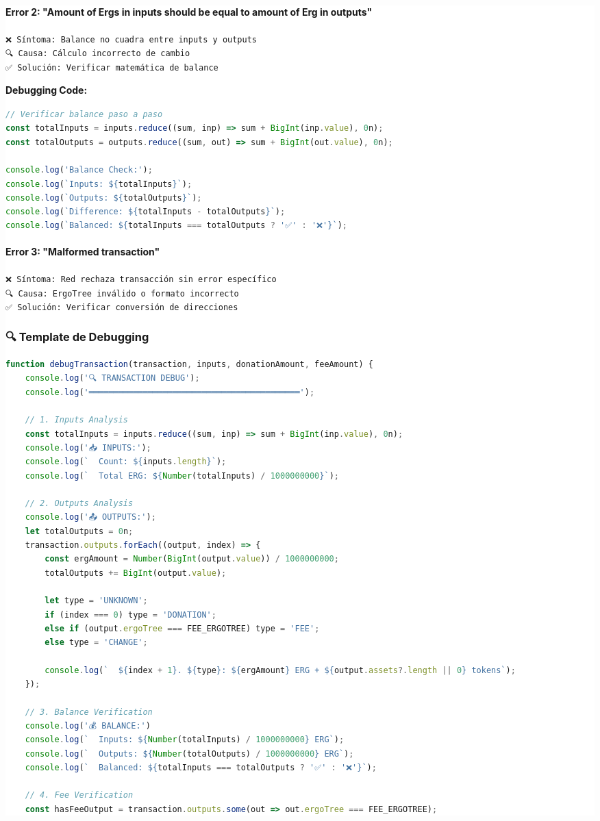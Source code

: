 #### Error 2: "Amount of Ergs in inputs should be equal to amount of Erg in outputs"
```
❌ Síntoma: Balance no cuadra entre inputs y outputs  
🔍 Causa: Cálculo incorrecto de cambio
✅ Solución: Verificar matemática de balance
```

**Debugging Code:**
```javascript
// Verificar balance paso a paso
const totalInputs = inputs.reduce((sum, inp) => sum + BigInt(inp.value), 0n);
const totalOutputs = outputs.reduce((sum, out) => sum + BigInt(out.value), 0n);

console.log('Balance Check:');
console.log(`Inputs: ${totalInputs}`);
console.log(`Outputs: ${totalOutputs}`);
console.log(`Difference: ${totalInputs - totalOutputs}`);
console.log(`Balanced: ${totalInputs === totalOutputs ? '✅' : '❌'}`);
```

#### Error 3: "Malformed transaction"
```
❌ Síntoma: Red rechaza transacción sin error específico
🔍 Causa: ErgoTree inválido o formato incorrecto
✅ Solución: Verificar conversión de direcciones
```

### 🔍 Template de Debugging

```javascript
function debugTransaction(transaction, inputs, donationAmount, feeAmount) {
    console.log('🔍 TRANSACTION DEBUG');
    console.log('═══════════════════════════════════════════');
    
    // 1. Inputs Analysis
    const totalInputs = inputs.reduce((sum, inp) => sum + BigInt(inp.value), 0n);
    console.log('📥 INPUTS:');
    console.log(`  Count: ${inputs.length}`);
    console.log(`  Total ERG: ${Number(totalInputs) / 1000000000}`);
    
    // 2. Outputs Analysis  
    console.log('📤 OUTPUTS:');
    let totalOutputs = 0n;
    transaction.outputs.forEach((output, index) => {
        const ergAmount = Number(BigInt(output.value)) / 1000000000;
        totalOutputs += BigInt(output.value);
        
        let type = 'UNKNOWN';
        if (index === 0) type = 'DONATION';
        else if (output.ergoTree === FEE_ERGOTREE) type = 'FEE';
        else type = 'CHANGE';
        
        console.log(`  ${index + 1}. ${type}: ${ergAmount} ERG + ${output.assets?.length || 0} tokens`);
    });
    
    // 3. Balance Verification
    console.log('💰 BALANCE:')
    console.log(`  Inputs: ${Number(totalInputs) / 1000000000} ERG`);
    console.log(`  Outputs: ${Number(totalOutputs) / 1000000000} ERG`);
    console.log(`  Balanced: ${totalInputs === totalOutputs ? '✅' : '❌'}`);
    
    // 4. Fee Verification
    const hasFeeOutput = transaction.outputs.some(out => out.ergoTree === FEE_ERGOTREE);
```